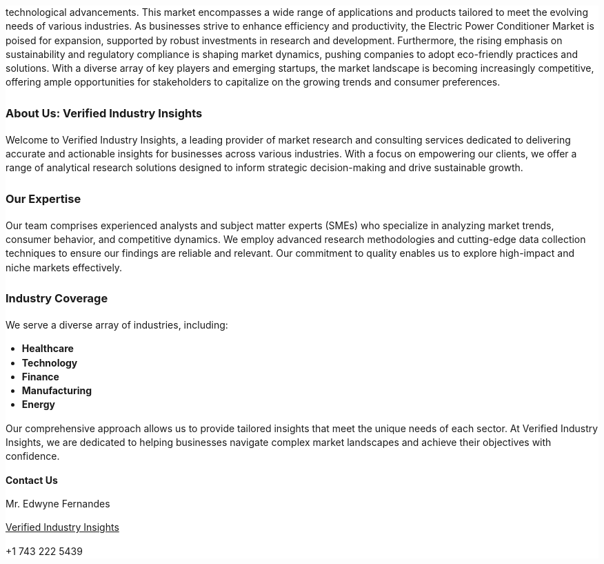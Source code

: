 technological advancements. This market encompasses a wide range of applications and products tailored to meet the evolving needs of various industries. As businesses strive to enhance efficiency and productivity, the Electric Power Conditioner Market is poised for expansion, supported by robust investments in research and development. Furthermore, the rising emphasis on sustainability and regulatory compliance is shaping market dynamics, pushing companies to adopt eco-friendly practices and solutions. With a diverse array of key players and emerging startups, the market landscape is becoming increasingly competitive, offering ample opportunities for stakeholders to capitalize on the growing trends and consumer preferences.</p><h3>About Us: Verified Industry Insights</h3><p>Welcome to Verified Industry Insights, a leading provider of market research and consulting services dedicated to delivering accurate and actionable insights for businesses across various industries. With a focus on empowering our clients, we offer a range of analytical research solutions designed to inform strategic decision-making and drive sustainable growth.</p><h3>Our Expertise</h3><p>Our team comprises experienced analysts and subject matter experts (SMEs) who specialize in analyzing market trends, consumer behavior, and competitive dynamics. We employ advanced research methodologies and cutting-edge data collection techniques to ensure our findings are reliable and relevant. Our commitment to quality enables us to explore high-impact and niche markets effectively.</p><h3>Industry Coverage</h3><p>We serve a diverse array of industries, including:</p><ul><li><strong>Healthcare</strong></li><li><strong>Technology</strong></li><li><strong>Finance</strong></li><li><strong>Manufacturing</strong></li><li><strong>Energy</strong></li></ul><p>Our comprehensive approach allows us to provide tailored insights that meet the unique needs of each sector. At Verified Industry Insights, we are dedicated to helping businesses navigate complex market landscapes and achieve their objectives with confidence.</p><p><strong>Contact Us</strong></p><p>Mr. Edwyne Fernandes</p><p><a href="https://www.verifiedindustryinsights.com/">Verified Industry Insights</a></p><p>+1 743 222 5439</p>

